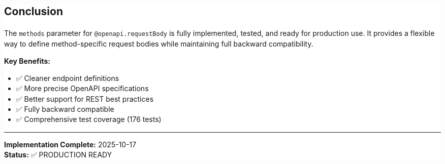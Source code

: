 
## Conclusion

The `methods` parameter for `@openapi.requestBody` is fully implemented, tested, and ready for production use. It provides a flexible way to define method-specific request bodies while maintaining full backward compatibility.

**Key Benefits:**
- ✅ Cleaner endpoint definitions
- ✅ More precise OpenAPI specifications
- ✅ Better support for REST best practices
- ✅ Fully backward compatible
- ✅ Comprehensive test coverage (176 tests)

---

**Implementation Complete:** 2025-10-17  
**Status:** ✅ PRODUCTION READY
